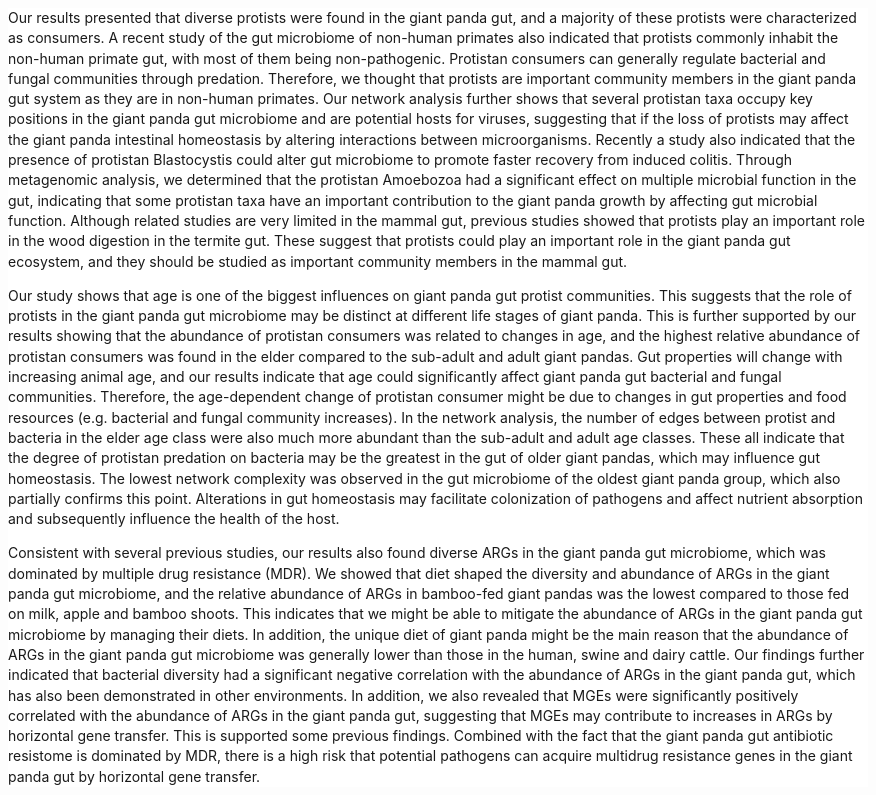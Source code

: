 Our results presented that diverse protists were found in the giant panda gut, and a majority of these protists were characterized as consumers. A recent study of the gut microbiome of non-human primates also indicated that protists commonly inhabit the non-human primate gut, with most of them being non-pathogenic. Protistan consumers can generally regulate bacterial and fungal communities through predation. Therefore, we thought that protists are important community members in the giant panda gut system as they are in non-human primates. Our network analysis further shows that several protistan taxa occupy key positions in the giant panda gut microbiome and are potential hosts for viruses, suggesting that if the loss of protists may affect the giant panda intestinal homeostasis by altering interactions between microorganisms. Recently a study also indicated that the presence of protistan Blastocystis could alter gut microbiome to promote faster recovery from induced colitis. Through metagenomic analysis, we determined that the protistan Amoebozoa had a significant effect on multiple microbial function in the gut, indicating that some protistan taxa have an important contribution to the giant panda growth by affecting gut microbial function. Although related studies are very limited in the mammal gut, previous studies showed that protists play an important role in the wood digestion in the termite gut. These suggest that protists could play an important role in the giant panda gut ecosystem, and they should be studied as important community members in the mammal gut.

Our study shows that age is one of the biggest influences on giant panda gut protist communities. This suggests that the role of protists in the giant panda gut microbiome may be distinct at different life stages of giant panda. This is further supported by our results showing that the abundance of protistan consumers was related to changes in age, and the highest relative abundance of protistan consumers was found in the elder compared to the sub-adult and adult giant pandas. Gut properties will change with increasing animal age, and our results indicate that age could significantly affect giant panda gut bacterial and fungal communities. Therefore, the age-dependent change of protistan consumer might be due to changes in gut properties and food resources (e.g. bacterial and fungal community increases). In the network analysis, the number of edges between protist and bacteria in the elder age class were also much more abundant than the sub-adult and adult age classes. These all indicate that the degree of protistan predation on bacteria may be the greatest in the gut of older giant pandas, which may influence gut homeostasis. The lowest network complexity was observed in the gut microbiome of the oldest giant panda group, which also partially confirms this point. Alterations in gut homeostasis may facilitate colonization of pathogens and affect nutrient absorption and subsequently influence the health of the host.

Consistent with several previous studies, our results also found diverse ARGs in the giant panda gut microbiome, which was dominated by multiple drug resistance (MDR). We showed that diet shaped the diversity and abundance of ARGs in the giant panda gut microbiome, and the relative abundance of ARGs in bamboo-fed giant pandas was the lowest compared to those fed on milk, apple and bamboo shoots. This indicates that we might be able to mitigate the abundance of ARGs in the giant panda gut microbiome by managing their diets. In addition, the unique diet of giant panda might be the main reason that the abundance of ARGs in the giant panda gut microbiome was generally lower than those in the human, swine and dairy cattle. Our findings further indicated that bacterial diversity had a significant negative correlation with the abundance of ARGs in the giant panda gut, which has also been demonstrated in other environments. In addition, we also revealed that MGEs were significantly positively correlated with the abundance of ARGs in the giant panda gut, suggesting that MGEs may contribute to increases in ARGs by horizontal gene transfer. This is supported some previous findings. Combined with the fact that the giant panda gut antibiotic resistome is dominated by MDR, there is a high risk that potential pathogens can acquire multidrug resistance genes in the giant panda gut by horizontal gene transfer.
